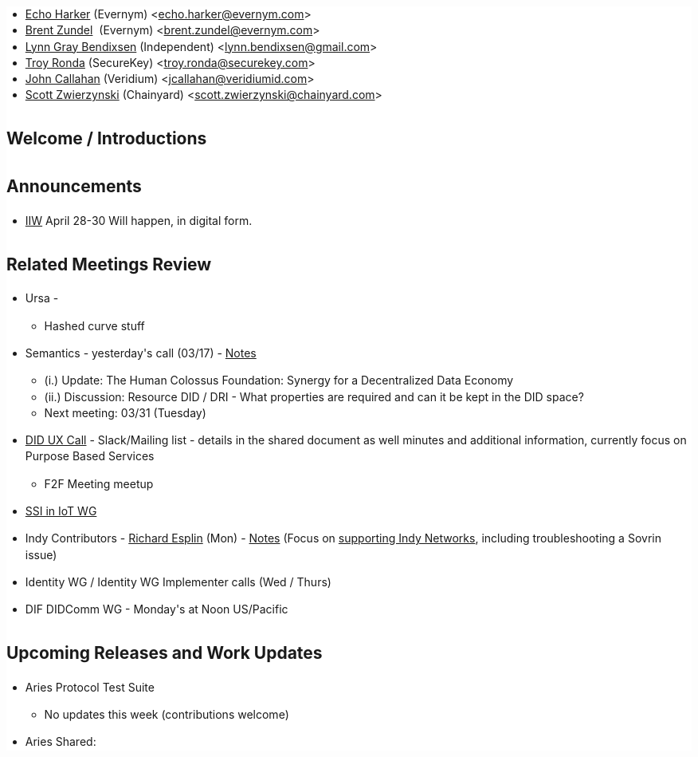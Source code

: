 - [Echo Harker](https://lf-hyperledger.atlassian.net/wiki/people/712020:dac9ec1f-821b-40ae-a68d-9f238d629913?ref=confluence) (Evernym) &lt;echo.harker@evernym.com&gt;
- [Brent Zundel](https://lf-hyperledger.atlassian.net/wiki/people/557058:bf590372-a52e-4c12-b1da-0c07b8b0a512?ref=confluence)  (Evernym) &lt;brent.zundel@evernym.com&gt;
- [Lynn Gray Bendixsen](https://lf-hyperledger.atlassian.net/wiki/people/618ec0fbe1b3e0006978ab61?ref=confluence) (Independent) &lt;lynn.bendixsen@gmail.com&gt;
- [Troy Ronda](https://lf-hyperledger.atlassian.net/wiki/people/557058:c854f35a-2b58-4be3-9003-ca2a67495580?ref=confluence) (SecureKey) &lt;troy.ronda@securekey.com&gt;
- [John Callahan](https://lf-hyperledger.atlassian.net/wiki/people/557058:c2239682-0ea0-41d1-b3ec-eda3646e7b35?ref=confluence) (Veridium) &lt;jcallahan@veridiumid.com&gt;
- [Scott Zwierzynski](https://lf-hyperledger.atlassian.net/wiki/people/5f57fef210d187006f290dbd?ref=confluence) (Chainyard) &lt;scott.zwierzynski@chainyard.com&gt;

## Welcome / Introductions

## Announcements

- [IIW](https://internetidentityworkshop.com/) April 28-30 Will happen, in digital form.

## Related Meetings Review

- Ursa - 
  
  - Hashed curve stuff
- Semantics - yesterday's call (03/17) - [Notes](https://drive.google.com/drive/u/0/folders/1zkXr--0DG7I1k62vaFuotEzIaTIUH0ou)
  
  - (i.) Update: The Human Colossus Foundation: Synergy for a Decentralized Data Economy
  - (ii.) Discussion: Resource DID / DRI - What properties are required and can it be kept in the DID space?
  - Next meeting: 03/31 (Tuesday)
- [DID UX Call](https://docs.google.com/document/d/1Lv-AMOypXbRuyaCqVt1rRniDleuNqhw4dUTZy9kBkgQ) - Slack/Mailing list - details in the shared document as well minutes and additional information, currently focus on Purpose Based Services
  
  - F2F Meeting meetup
- [SSI in IoT WG](https://docs.google.com/document/d/1ppBM2m7MOm8zSJ3SbooAgnLa7CpvUDXbKRWs0LQ3MBI)
- Indy Contributors - [Richard Esplin](https://lf-hyperledger.atlassian.net/wiki/people/712020:8b35bfaa-715c-4137-8dbd-c4fdab87b671?ref=confluence) (Mon) - [Notes](https://lf-hyperledger.atlassian.net/wiki/spaces/indy/pages/19464913/Indy+Contributors+Meeting) (Focus on [supporting Indy Networks](https://lf-hyperledger.atlassian.net/wiki/spaces/indy/pages/19464360/2020-02-25+Special+Troubleshooting+an+Indy+Network), including troubleshooting a Sovrin issue)
- Identity WG / Identity WG Implementer calls (Wed / Thurs)
- DIF DIDComm WG - Monday's at Noon US/Pacific

## Upcoming Releases and Work Updates

- Aries Protocol Test Suite
  
  - No updates this week (contributions welcome)
- Aries Shared:
  